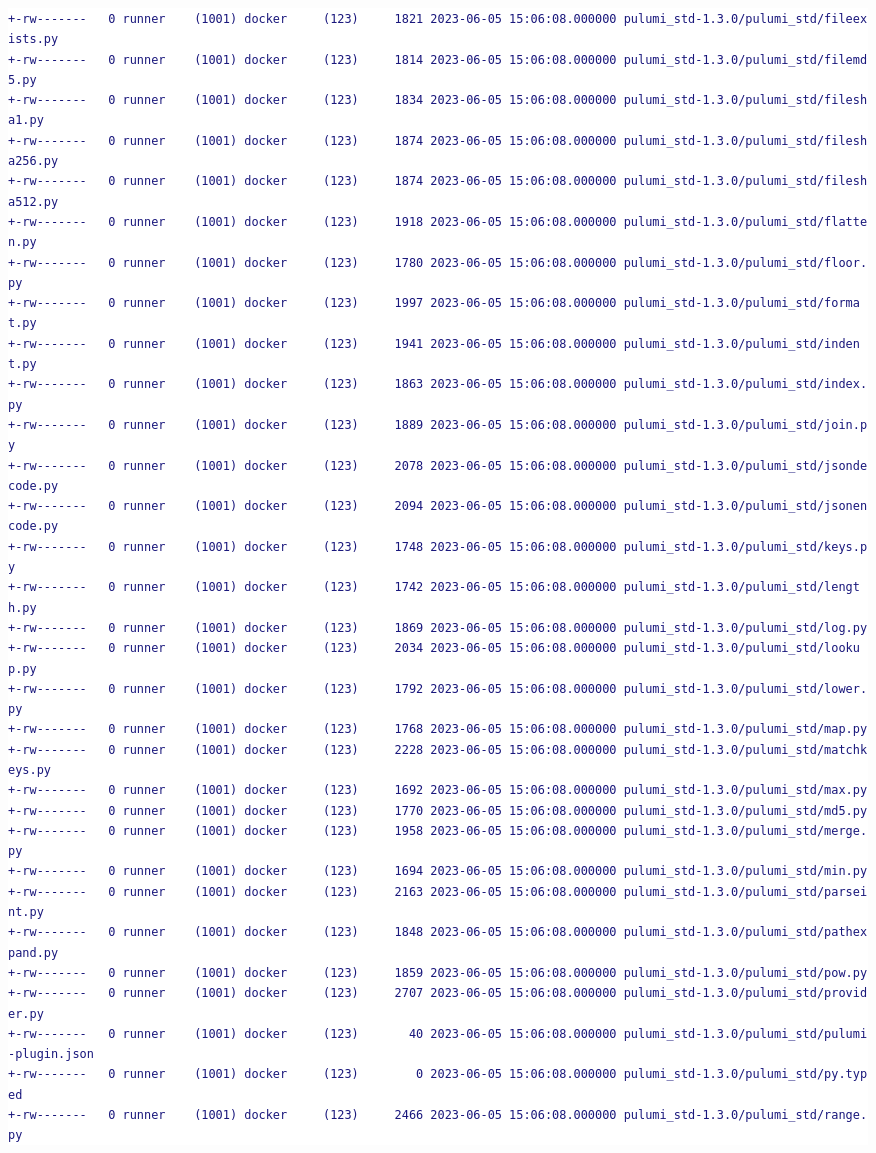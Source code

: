 ```diff
+-rw-------   0 runner    (1001) docker     (123)     1821 2023-06-05 15:06:08.000000 pulumi_std-1.3.0/pulumi_std/fileexists.py
+-rw-------   0 runner    (1001) docker     (123)     1814 2023-06-05 15:06:08.000000 pulumi_std-1.3.0/pulumi_std/filemd5.py
+-rw-------   0 runner    (1001) docker     (123)     1834 2023-06-05 15:06:08.000000 pulumi_std-1.3.0/pulumi_std/filesha1.py
+-rw-------   0 runner    (1001) docker     (123)     1874 2023-06-05 15:06:08.000000 pulumi_std-1.3.0/pulumi_std/filesha256.py
+-rw-------   0 runner    (1001) docker     (123)     1874 2023-06-05 15:06:08.000000 pulumi_std-1.3.0/pulumi_std/filesha512.py
+-rw-------   0 runner    (1001) docker     (123)     1918 2023-06-05 15:06:08.000000 pulumi_std-1.3.0/pulumi_std/flatten.py
+-rw-------   0 runner    (1001) docker     (123)     1780 2023-06-05 15:06:08.000000 pulumi_std-1.3.0/pulumi_std/floor.py
+-rw-------   0 runner    (1001) docker     (123)     1997 2023-06-05 15:06:08.000000 pulumi_std-1.3.0/pulumi_std/format.py
+-rw-------   0 runner    (1001) docker     (123)     1941 2023-06-05 15:06:08.000000 pulumi_std-1.3.0/pulumi_std/indent.py
+-rw-------   0 runner    (1001) docker     (123)     1863 2023-06-05 15:06:08.000000 pulumi_std-1.3.0/pulumi_std/index.py
+-rw-------   0 runner    (1001) docker     (123)     1889 2023-06-05 15:06:08.000000 pulumi_std-1.3.0/pulumi_std/join.py
+-rw-------   0 runner    (1001) docker     (123)     2078 2023-06-05 15:06:08.000000 pulumi_std-1.3.0/pulumi_std/jsondecode.py
+-rw-------   0 runner    (1001) docker     (123)     2094 2023-06-05 15:06:08.000000 pulumi_std-1.3.0/pulumi_std/jsonencode.py
+-rw-------   0 runner    (1001) docker     (123)     1748 2023-06-05 15:06:08.000000 pulumi_std-1.3.0/pulumi_std/keys.py
+-rw-------   0 runner    (1001) docker     (123)     1742 2023-06-05 15:06:08.000000 pulumi_std-1.3.0/pulumi_std/length.py
+-rw-------   0 runner    (1001) docker     (123)     1869 2023-06-05 15:06:08.000000 pulumi_std-1.3.0/pulumi_std/log.py
+-rw-------   0 runner    (1001) docker     (123)     2034 2023-06-05 15:06:08.000000 pulumi_std-1.3.0/pulumi_std/lookup.py
+-rw-------   0 runner    (1001) docker     (123)     1792 2023-06-05 15:06:08.000000 pulumi_std-1.3.0/pulumi_std/lower.py
+-rw-------   0 runner    (1001) docker     (123)     1768 2023-06-05 15:06:08.000000 pulumi_std-1.3.0/pulumi_std/map.py
+-rw-------   0 runner    (1001) docker     (123)     2228 2023-06-05 15:06:08.000000 pulumi_std-1.3.0/pulumi_std/matchkeys.py
+-rw-------   0 runner    (1001) docker     (123)     1692 2023-06-05 15:06:08.000000 pulumi_std-1.3.0/pulumi_std/max.py
+-rw-------   0 runner    (1001) docker     (123)     1770 2023-06-05 15:06:08.000000 pulumi_std-1.3.0/pulumi_std/md5.py
+-rw-------   0 runner    (1001) docker     (123)     1958 2023-06-05 15:06:08.000000 pulumi_std-1.3.0/pulumi_std/merge.py
+-rw-------   0 runner    (1001) docker     (123)     1694 2023-06-05 15:06:08.000000 pulumi_std-1.3.0/pulumi_std/min.py
+-rw-------   0 runner    (1001) docker     (123)     2163 2023-06-05 15:06:08.000000 pulumi_std-1.3.0/pulumi_std/parseint.py
+-rw-------   0 runner    (1001) docker     (123)     1848 2023-06-05 15:06:08.000000 pulumi_std-1.3.0/pulumi_std/pathexpand.py
+-rw-------   0 runner    (1001) docker     (123)     1859 2023-06-05 15:06:08.000000 pulumi_std-1.3.0/pulumi_std/pow.py
+-rw-------   0 runner    (1001) docker     (123)     2707 2023-06-05 15:06:08.000000 pulumi_std-1.3.0/pulumi_std/provider.py
+-rw-------   0 runner    (1001) docker     (123)       40 2023-06-05 15:06:08.000000 pulumi_std-1.3.0/pulumi_std/pulumi-plugin.json
+-rw-------   0 runner    (1001) docker     (123)        0 2023-06-05 15:06:08.000000 pulumi_std-1.3.0/pulumi_std/py.typed
+-rw-------   0 runner    (1001) docker     (123)     2466 2023-06-05 15:06:08.000000 pulumi_std-1.3.0/pulumi_std/range.py
```